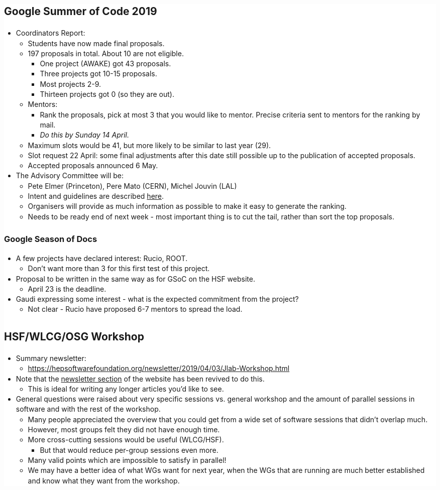 ## Google Summer of Code 2019
  - Coordinators Report:
      - Students have now made final proposals.
      - 197 proposals in total. About 10 are not eligible.
          - One project (AWAKE) got 43 proposals.
          - Three projects got 10-15 proposals.
          - Most projects 2-9.
          - Thirteen projects got 0 (so they are out).
      - Mentors:
          - Rank the proposals, pick at most 3 that you would like to
            mentor. Precise criteria sent to mentors for the ranking
            by mail.
          - *Do this by Sunday 14 April.*
      - Maximum slots would be 41, but more likely to be similar to
        last year (29).
      - Slot request 22 April: some final adjustments after this date
        still possible up to the publication of accepted proposals.
      - Accepted proposals announced 6 May.
  - The Advisory Committee will be:
      - Pete Elmer (Princeton), Pere Mato (CERN), Michel Jouvin (LAL)
      - Intent and guidelines are described
        [<span class="underline">here</span>](https://docs.google.com/document/d/17ifO0i4O5JsBVKkcx3j75Z_iW2bXFnCbqFB2YirlJQw/edit?usp=sharing).
      - Organisers will provide as much information as possible to
        make it easy to generate the ranking.
      - Needs to be ready end of next week - most important thing is
        to cut the tail, rather than sort the top proposals.

### Google Season of Docs
  - A few projects have declared interest: Rucio, ROOT.
      - Don’t want more than 3 for this first test of this project.
  - Proposal to be written in the same way as for GSoC on the HSF
    website.
      - April 23 is the deadline.
  - Gaudi expressing some interest - what is the expected commitment
    from the project?
      - Not clear - Rucio have proposed 6-7 mentors to spread the
        load.

## HSF/WLCG/OSG Workshop
  - Summary
        newsletter:
      - [<span class="underline">https://hepsoftwarefoundation.org/newsletter/2019/04/03/Jlab-Workshop.html</span>](https://hepsoftwarefoundation.org/newsletter/2019/04/03/Jlab-Workshop.html)
  - Note that the [<span class="underline">newsletter
    section</span>](https://hepsoftwarefoundation.org/newsletter.html)
    of the website has been revived to do this.
      - This is ideal for writing any longer articles you’d like to
        see.
  - General questions were raised about very specific sessions vs. general
    workshop and the amount of parallel sessions in software and with the rest
    of the workshop.
      - Many people appreciated the overview that you could get from a
        wide set of software sessions that didn’t overlap much.
      - However, most groups felt they did not have enough time.
      - More cross-cutting sessions would be useful (WLCG/HSF).
          - But that would reduce per-group sessions even more.
      - Many valid points which are impossible to satisfy in
        parallel\!
      - We may have a better idea of what WGs want for next year, when
        the WGs that are running are much better established and know what
        they want from the workshop.